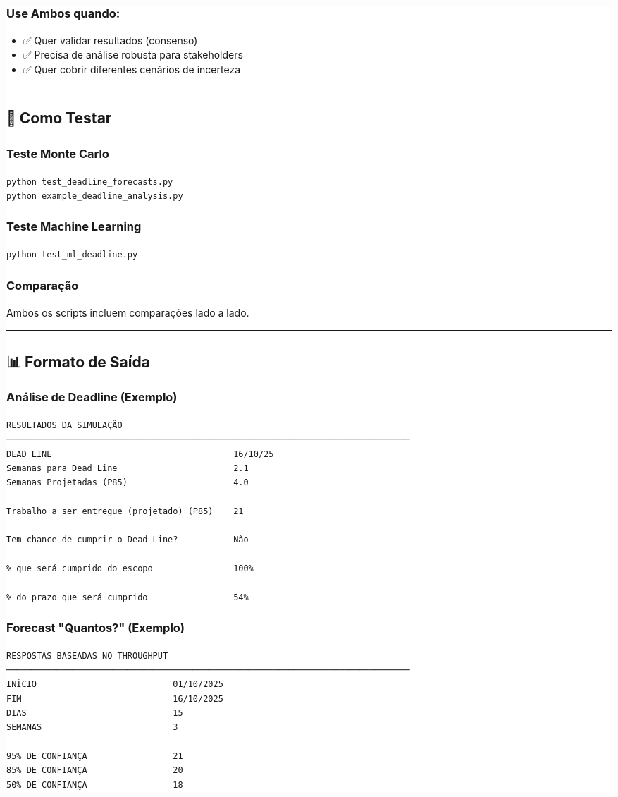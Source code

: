 ### Use **Ambos** quando:
- ✅ Quer validar resultados (consenso)
- ✅ Precisa de análise robusta para stakeholders
- ✅ Quer cobrir diferentes cenários de incerteza

---

## 🧪 Como Testar

### Teste Monte Carlo
```bash
python test_deadline_forecasts.py
python example_deadline_analysis.py
```

### Teste Machine Learning
```bash
python test_ml_deadline.py
```

### Comparação
Ambos os scripts incluem comparações lado a lado.

---

## 📊 Formato de Saída

### Análise de Deadline (Exemplo)

```
RESULTADOS DA SIMULAÇÃO
────────────────────────────────────────────────────────────────────────────────
DEAD LINE                                    16/10/25
Semanas para Dead Line                       2.1
Semanas Projetadas (P85)                     4.0

Trabalho a ser entregue (projetado) (P85)    21

Tem chance de cumprir o Dead Line?           Não

% que será cumprido do escopo                100%

% do prazo que será cumprido                 54%
```

### Forecast "Quantos?" (Exemplo)

```
RESPOSTAS BASEADAS NO THROUGHPUT
────────────────────────────────────────────────────────────────────────────────
INÍCIO                           01/10/2025
FIM                              16/10/2025
DIAS                             15
SEMANAS                          3

95% DE CONFIANÇA                 21
85% DE CONFIANÇA                 20
50% DE CONFIANÇA                 18
```
